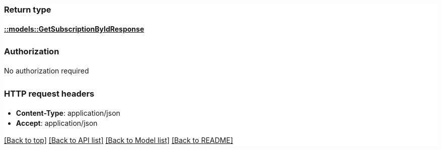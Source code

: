 ### Return type

[**::models::GetSubscriptionByIdResponse**](GetSubscriptionByIdResponse.md)

### Authorization

No authorization required

### HTTP request headers

 - **Content-Type**: application/json
 - **Accept**: application/json

[[Back to top]](#) [[Back to API list]](../README.md#documentation-for-api-endpoints) [[Back to Model list]](../README.md#documentation-for-models) [[Back to README]](../README.md)


